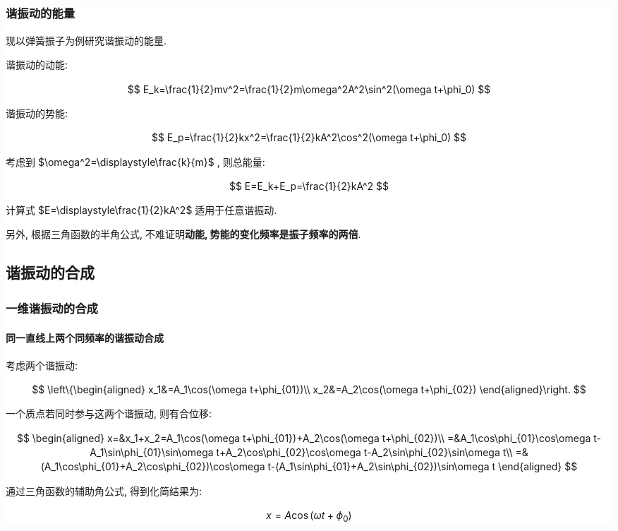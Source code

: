 ### 谐振动的能量

现以弹簧振子为例研究谐振动的能量.

谐振动的动能:

$$
E_k=\frac{1}{2}mv^2=\frac{1}{2}m\omega^2A^2\sin^2(\omega t+\phi_0)
$$

谐振动的势能:

$$
E_p=\frac{1}{2}kx^2=\frac{1}{2}kA^2\cos^2(\omega t+\phi_0)
$$

考虑到 $\omega^2=\displaystyle\frac{k}{m}$ , 则总能量:

$$
E=E_k+E_p=\frac{1}{2}kA^2
$$

计算式 $E=\displaystyle\frac{1}{2}kA^2$ 适用于任意谐振动.

另外, 根据三角函数的半角公式, 不难证明**动能, 势能的变化频率是振子频率的两倍**.

## 谐振动的合成

### 一维谐振动的合成

#### 同一直线上两个同频率的谐振动合成

考虑两个谐振动:

$$
\left\{\begin{aligned}
    x_1&=A_1\cos(\omega t+\phi_{01})\\
    x_2&=A_2\cos(\omega t+\phi_{02})
\end{aligned}\right.
$$

一个质点若同时参与这两个谐振动, 则有合位移:

$$
\begin{aligned}
    x=&x_1+x_2=A_1\cos(\omega t+\phi_{01})+A_2\cos(\omega t+\phi_{02})\\
    =&A_1\cos\phi_{01}\cos\omega t-A_1\sin\phi_{01}\sin\omega t+A_2\cos\phi_{02}\cos\omega t-A_2\sin\phi_{02}\sin\omega t\\
    =&(A_1\cos\phi_{01}+A_2\cos\phi_{02})\cos\omega t-(A_1\sin\phi_{01}+A_2\sin\phi_{02})\sin\omega t
\end{aligned}
$$

通过三角函数的辅助角公式, 得到化简结果为:

$$
x=A\cos(\omega t+\phi_0)
$$
